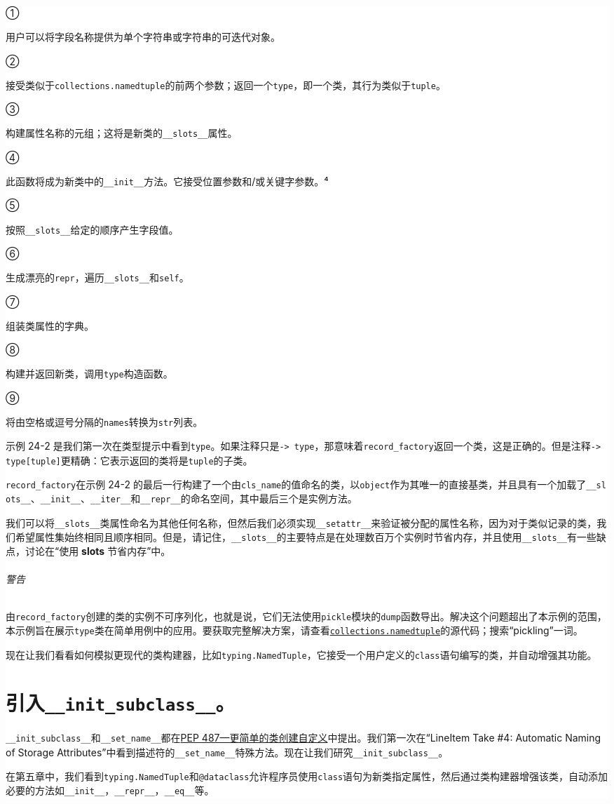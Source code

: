 ①

用户可以将字段名称提供为单个字符串或字符串的可迭代对象。

②

接受类似于`collections.namedtuple`的前两个参数；返回一个`type`，即一个类，其行为类似于`tuple`。

③

构建属性名称的元组；这将是新类的`__slots__`属性。

④

此函数将成为新类中的`__init__`方法。它接受位置参数和/或关键字参数。⁴

⑤

按照`__slots__`给定的顺序产生字段值。

⑥

生成漂亮的`repr`，遍历`__slots__`和`self`。

⑦

组装类属性的字典。

⑧

构建并返回新类，调用`type`构造函数。

⑨

将由空格或逗号分隔的`names`转换为`str`列表。

示例 24-2 是我们第一次在类型提示中看到`type`。如果注释只是`-> type`，那意味着`record_factory`返回一个类，这是正确的。但是注释`-> type[tuple]`更精确：它表示返回的类将是`tuple`的子类。

`record_factory`在示例 24-2 的最后一行构建了一个由`cls_name`的值命名的类，以`object`作为其唯一的直接基类，并且具有一个加载了`__slots__`、`__init__`、`__iter__`和`__repr__`的命名空间，其中最后三个是实例方法。

我们可以将`__slots__`类属性命名为其他任何名称，但然后我们必须实现`__setattr__`来验证被分配的属性名称，因为对于类似记录的类，我们希望属性集始终相同且顺序相同。但是，请记住，`__slots__`的主要特点是在处理数百万个实例时节省内存，并且使用`__slots__`有一些缺点，讨论在“使用 __slots__ 节省内存”中。

###### 警告

由`record_factory`创建的类的实例不可序列化，也就是说，它们无法使用`pickle`模块的`dump`函数导出。解决这个问题超出了本示例的范围，本示例旨在展示`type`类在简单用例中的应用。要获取完整解决方案，请查看[`collections.namedtuple`](https://fpy.li/24-4)的源代码；搜索“pickling”一词。

现在让我们看看如何模拟更现代的类构建器，比如`typing.NamedTuple`，它接受一个用户定义的`class`语句编写的类，并自动增强其功能。

# 引入`__init_subclass__`。

`__init_subclass__`和`__set_name__`都在[PEP 487—更简单的类创建自定义](https://fpy.li/pep487)中提出。我们第一次在“LineItem Take #4: Automatic Naming of Storage Attributes”中看到描述符的`__set_name__`特殊方法。现在让我们研究`__init_subclass__`。

在第五章中，我们看到`typing.NamedTuple`和`@dataclass`允许程序员使用`class`语句为新类指定属性，然后通过类构建器增强该类，自动添加必要的方法如`__init__`，`__repr__`，`__eq__`等。
